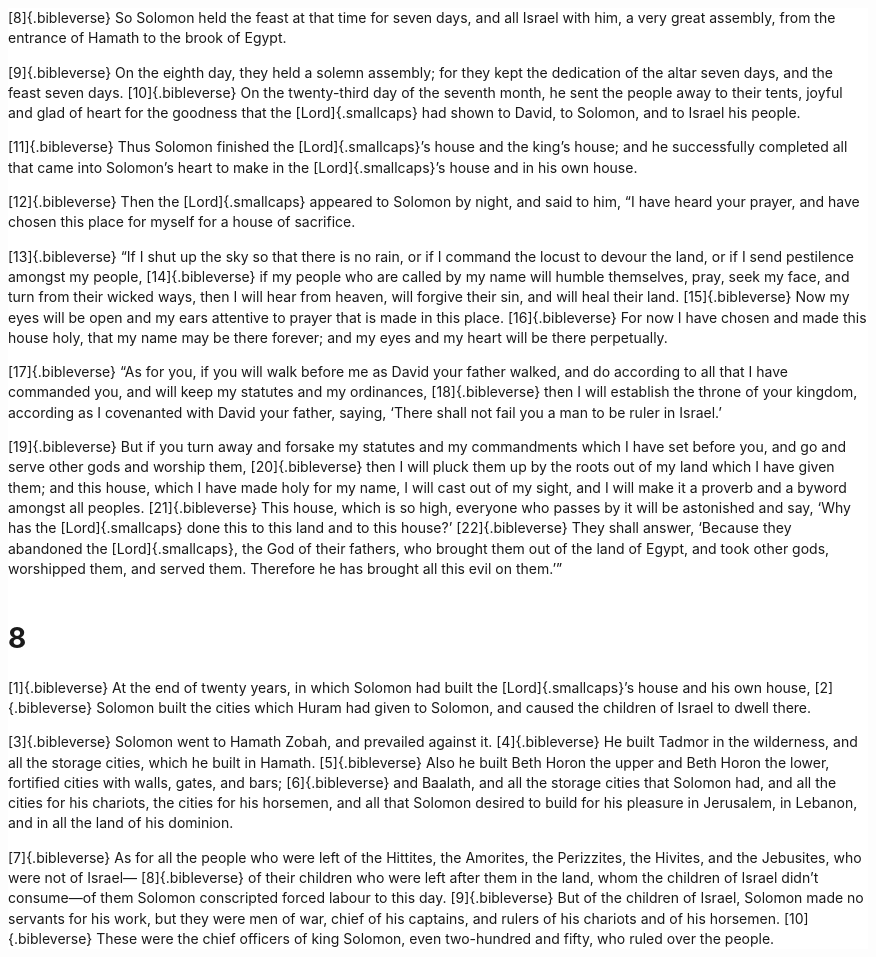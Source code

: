 [8]{.bibleverse} So Solomon held the feast at that time for seven days, and all Israel with him, a very great assembly, from the entrance of Hamath to the brook of Egypt. 

[9]{.bibleverse} On the eighth day, they held a solemn assembly; for they kept the dedication of the altar seven days, and the feast seven days. [10]{.bibleverse} On the twenty-third day of the seventh month, he sent the people away to their tents, joyful and glad of heart for the goodness that the [Lord]{.smallcaps} had shown to David, to Solomon, and to Israel his people. 

[11]{.bibleverse} Thus Solomon finished the [Lord]{.smallcaps}’s house and the king’s house; and he successfully completed all that came into Solomon’s heart to make in the [Lord]{.smallcaps}’s house and in his own house. 

[12]{.bibleverse} Then the [Lord]{.smallcaps} appeared to Solomon by night, and said to him, “I have heard your prayer, and have chosen this place for myself for a house of sacrifice. 

[13]{.bibleverse} “If I shut up the sky so that there is no rain, or if I command the locust to devour the land, or if I send pestilence amongst my people, [14]{.bibleverse} if my people who are called by my name will humble themselves, pray, seek my face, and turn from their wicked ways, then I will hear from heaven, will forgive their sin, and will heal their land. [15]{.bibleverse} Now my eyes will be open and my ears attentive to prayer that is made in this place. [16]{.bibleverse} For now I have chosen and made this house holy, that my name may be there forever; and my eyes and my heart will be there perpetually. 

[17]{.bibleverse} “As for you, if you will walk before me as David your father walked, and do according to all that I have commanded you, and will keep my statutes and my ordinances, [18]{.bibleverse} then I will establish the throne of your kingdom, according as I covenanted with David your father, saying, ‘There shall not fail you a man to be ruler in Israel.’ 

[19]{.bibleverse} But if you turn away and forsake my statutes and my commandments which I have set before you, and go and serve other gods and worship them, [20]{.bibleverse} then I will pluck them up by the roots out of my land which I have given them; and this house, which I have made holy for my name, I will cast out of my sight, and I will make it a proverb and a byword amongst all peoples. [21]{.bibleverse} This house, which is so high, everyone who passes by it will be astonished and say, ‘Why has the [Lord]{.smallcaps} done this to this land and to this house?’ [22]{.bibleverse} They shall answer, ‘Because they abandoned the [Lord]{.smallcaps}, the God of their fathers, who brought them out of the land of Egypt, and took other gods, worshipped them, and served them. Therefore he has brought all this evil on them.’” 

# 8 
[1]{.bibleverse} At the end of twenty years, in which Solomon had built the [Lord]{.smallcaps}’s house and his own house, [2]{.bibleverse} Solomon built the cities which Huram had given to Solomon, and caused the children of Israel to dwell there. 

[3]{.bibleverse} Solomon went to Hamath Zobah, and prevailed against it. [4]{.bibleverse} He built Tadmor in the wilderness, and all the storage cities, which he built in Hamath. [5]{.bibleverse} Also he built Beth Horon the upper and Beth Horon the lower, fortified cities with walls, gates, and bars; [6]{.bibleverse} and Baalath, and all the storage cities that Solomon had, and all the cities for his chariots, the cities for his horsemen, and all that Solomon desired to build for his pleasure in Jerusalem, in Lebanon, and in all the land of his dominion. 

[7]{.bibleverse} As for all the people who were left of the Hittites, the Amorites, the Perizzites, the Hivites, and the Jebusites, who were not of Israel— [8]{.bibleverse} of their children who were left after them in the land, whom the children of Israel didn’t consume—of them Solomon conscripted forced labour to this day. [9]{.bibleverse} But of the children of Israel, Solomon made no servants for his work, but they were men of war, chief of his captains, and rulers of his chariots and of his horsemen. [10]{.bibleverse} These were the chief officers of king Solomon, even two-hundred and fifty, who ruled over the people. 
